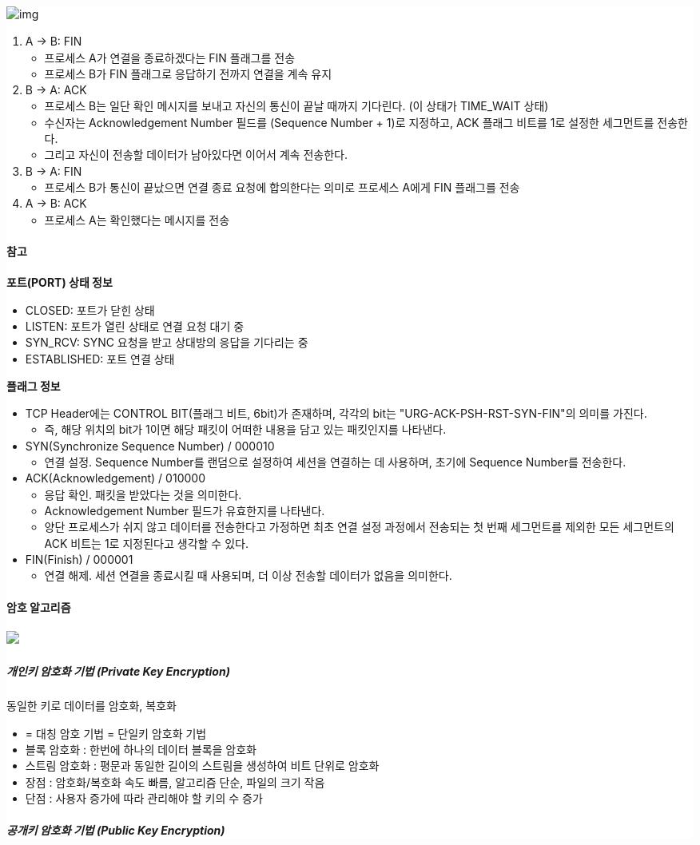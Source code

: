    

  ![img](https://github.com/yoonchae125/tech-interview/raw/master/contents/images/4-way-handshaking.png)

  1. A -> B: FIN
     - 프로세스 A가 연결을 종료하겠다는 FIN 플래그를 전송
     - 프로세스 B가 FIN 플래그로 응답하기 전까지 연결을 계속 유지
  2. B -> A: ACK
     - 프로세스 B는 일단 확인 메시지를 보내고 자신의 통신이 끝날 때까지 기다린다. (이 상태가 TIME_WAIT 상태)
     - 수신자는 Acknowledgement Number 필드를 (Sequence Number + 1)로 지정하고, ACK 플래그 비트를 1로 설정한 세그먼트를 전송한다.
     - 그리고 자신이 전송할 데이터가 남아있다면 이어서 계속 전송한다.
  3. B -> A: FIN
     - 프로세스 B가 통신이 끝났으면 연결 종료 요청에 합의한다는 의미로 프로세스 A에게 FIN 플래그를 전송
  4. A -> B: ACK
     - 프로세스 A는 확인했다는 메시지를 전송

#### 참고 

**포트(PORT) 상태 정보**

- CLOSED: 포트가 닫힌 상태
- LISTEN: 포트가 열린 상태로 연결 요청 대기 중
- SYN_RCV: SYNC 요청을 받고 상대방의 응답을 기다리는 중
- ESTABLISHED: 포트 연결 상태

**플래그 정보**

- TCP Header에는 CONTROL BIT(플래그 비트, 6bit)가 존재하며, 각각의 bit는 "URG-ACK-PSH-RST-SYN-FIN"의 의미를 가진다.
  - 즉, 해당 위치의 bit가 1이면 해당 패킷이 어떠한 내용을 담고 있는 패킷인지를 나타낸다.
- SYN(Synchronize Sequence Number) / 000010
  - 연결 설정. Sequence Number를 랜덤으로 설정하여 세션을 연결하는 데 사용하며, 초기에 Sequence Number를 전송한다.
- ACK(Acknowledgement) / 010000
  - 응답 확인. 패킷을 받았다는 것을 의미한다.
  - Acknowledgement Number 필드가 유효한지를 나타낸다.
  - 양단 프로세스가 쉬지 않고 데이터를 전송한다고 가정하면 최초 연결 설정 과정에서 전송되는 첫 번째 세그먼트를 제외한 모든 세그먼트의 ACK 비트는 1로 지정된다고 생각할 수 있다.
- FIN(Finish) / 000001
  - 연결 해제. 세션 연결을 종료시킬 때 사용되며, 더 이상 전송할 데이터가 없음을 의미한다.

#### 암호 알고리즘

![](http://www.skby.net/blog/wp-content/uploads/2018/11/unnamed-file.png)

##### 개인키 암호화 기법 (Private Key Encryption)

동일한 키로 데이터를 암호화, 복호화

- = 대칭 암호 기법 = 단일키 암호화 기법
- 블록 암호화 : 한번에 하나의 데이터 블록을 암호화
- 스트림 암호화 : 평문과 동일한 길이의 스트림을 생성하여 비트 단위로 암호화
- 장점 : 암호화/복호화 속도 빠름, 알고리즘 단순, 파일의 크기 작음
- 단점 : 사용자 증가에 따라 관리해야 할 키의 수 증가

##### 공개키 암호화 기법 (Public Key Encryption)
